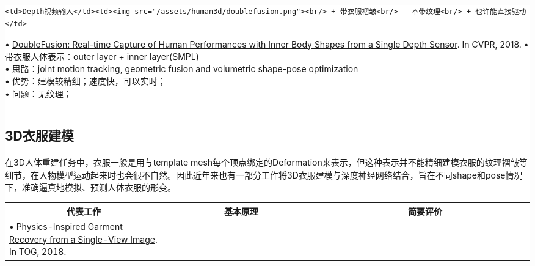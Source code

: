  	<td>Depth视频输入</td><td><img src="/assets/human3d/doublefusion.png"><br/> + 带衣服褶皱<br/> - 不带纹理<br/> + 也许能直接驱动</td>
   <td>
     &bull; <a href="http://www.liuyebin.com/doublefusion/doublefusion.htm">DoubleFusion: Real-time Capture of Human Performances with Inner Body Shapes from a Single Depth Sensor</a>. In CVPR, 2018.
   </td>
   <td>
     &bull; 带衣服人体表示：outer layer + inner layer(SMPL)<br/>
     &bull; 思路：joint motion tracking, geometric fusion and volumetric shape-pose optimization<br/>
     &bull; 优势：建模较精细；速度快，可以实时；<br/>
     &bull; 问题：无纹理；</td>    
 </tr>
</table>


---------------

## 3D衣服建模 

在3D人体重建任务中，衣服一般是用与template mesh每个顶点绑定的Deformation来表示，但这种表示并不能精细建模衣服的纹理褶皱等细节，在人物模型运动起来时也会很不自然。因此近年来也有一部分工作将3D衣服建模与深度神经网络结合，旨在不同shape和pose情况下，准确逼真地模拟、预测人体衣服的形变。

<table>     
  <tr>         
    <th width="30%"><center>代表工作</center></th><th width="30%"><center>基本原理</center></th><th width="40%"><center>简要评价</center></th></th>        
  </tr>     
  <tr>         
    <td>
      &bull; <a href="http://static.tongtianta.site/paper_pdf/10b7986a-623d-11e9-93b0-00163e08bb86.pdf">Physics-Inspired Garment Recovery from a Single-View Image</a>. In TOG, 2018.
    </td>
		<td>